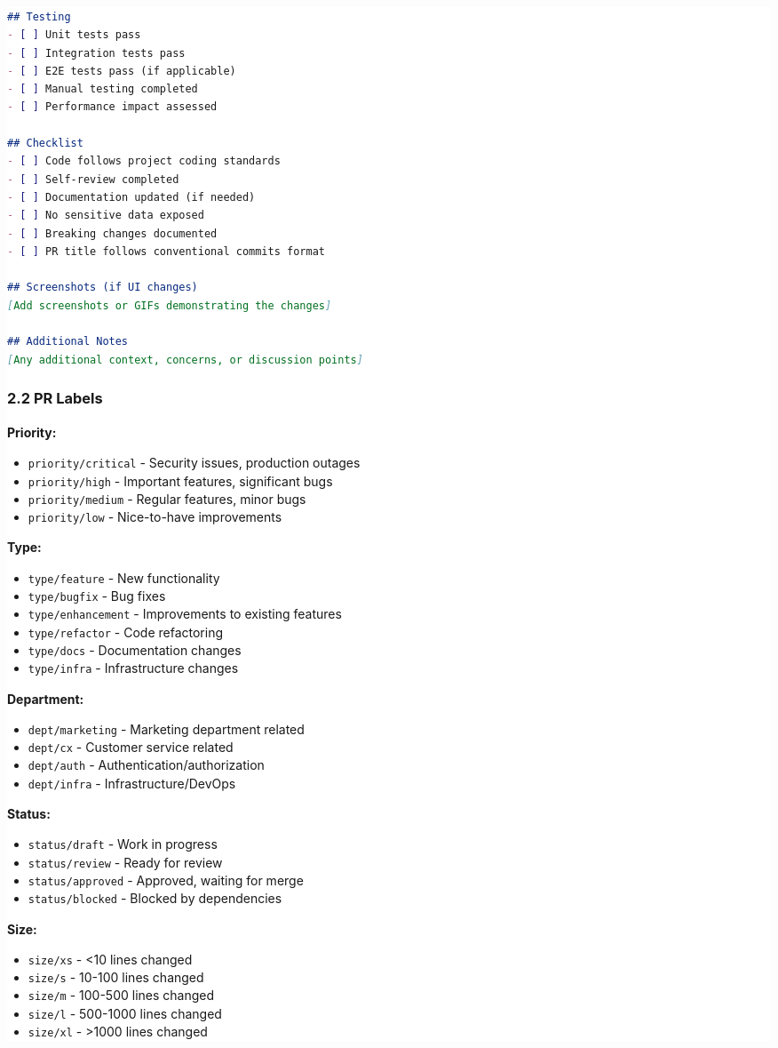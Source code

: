 ```markdown
## Testing
- [ ] Unit tests pass
- [ ] Integration tests pass
- [ ] E2E tests pass (if applicable)
- [ ] Manual testing completed
- [ ] Performance impact assessed

## Checklist
- [ ] Code follows project coding standards
- [ ] Self-review completed
- [ ] Documentation updated (if needed)
- [ ] No sensitive data exposed
- [ ] Breaking changes documented
- [ ] PR title follows conventional commits format

## Screenshots (if UI changes)
[Add screenshots or GIFs demonstrating the changes]

## Additional Notes
[Any additional context, concerns, or discussion points]
```

### 2.2 PR Labels

**Priority:**
- `priority/critical` - Security issues, production outages
- `priority/high` - Important features, significant bugs
- `priority/medium` - Regular features, minor bugs
- `priority/low` - Nice-to-have improvements

**Type:**
- `type/feature` - New functionality
- `type/bugfix` - Bug fixes
- `type/enhancement` - Improvements to existing features
- `type/refactor` - Code refactoring
- `type/docs` - Documentation changes
- `type/infra` - Infrastructure changes

**Department:**
- `dept/marketing` - Marketing department related
- `dept/cx` - Customer service related
- `dept/auth` - Authentication/authorization
- `dept/infra` - Infrastructure/DevOps

**Status:**
- `status/draft` - Work in progress
- `status/review` - Ready for review
- `status/approved` - Approved, waiting for merge
- `status/blocked` - Blocked by dependencies

**Size:**
- `size/xs` - <10 lines changed
- `size/s` - 10-100 lines changed
- `size/m` - 100-500 lines changed
- `size/l` - 500-1000 lines changed
- `size/xl` - >1000 lines changed
